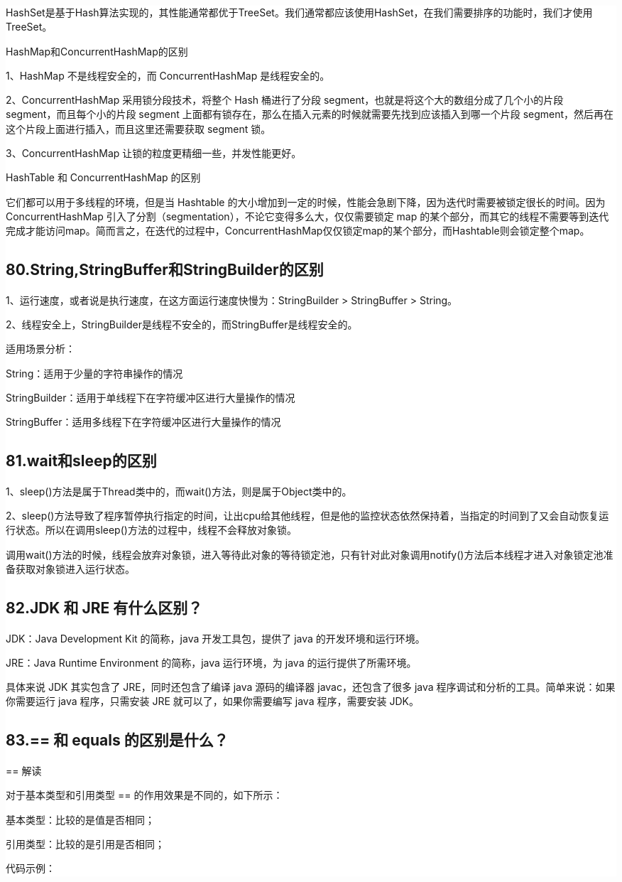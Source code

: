 HashSet是基于Hash算法实现的，其性能通常都优于TreeSet。我们通常都应该使用HashSet，在我们需要排序的功能时，我们才使用TreeSet。

HashMap和ConcurrentHashMap的区别

1、HashMap 不是线程安全的，而 ConcurrentHashMap 是线程安全的。

2、ConcurrentHashMap 采用锁分段技术，将整个 Hash 桶进行了分段 segment，也就是将这个大的数组分成了几个小的片段 segment，而且每个小的片段 segment 上面都有锁存在，那么在插入元素的时候就需要先找到应该插入到哪一个片段 segment，然后再在这个片段上面进行插入，而且这里还需要获取 segment 锁。

3、ConcurrentHashMap 让锁的粒度更精细一些，并发性能更好。

HashTable 和 ConcurrentHashMap 的区别

它们都可以用于多线程的环境，但是当 Hashtable 的大小增加到一定的时候，性能会急剧下降，因为迭代时需要被锁定很长的时间。因为 ConcurrentHashMap 引入了分割（segmentation），不论它变得多么大，仅仅需要锁定 map 的某个部分，而其它的线程不需要等到迭代完成才能访问map。简而言之，在迭代的过程中，ConcurrentHashMap仅仅锁定map的某个部分，而Hashtable则会锁定整个map。

## 80.String,StringBuffer和StringBuilder的区别

1、运行速度，或者说是执行速度，在这方面运行速度快慢为：StringBuilder > StringBuffer > String。

2、线程安全上，StringBuilder是线程不安全的，而StringBuffer是线程安全的。

适用场景分析：

String：适用于少量的字符串操作的情况

StringBuilder：适用于单线程下在字符缓冲区进行大量操作的情况

StringBuffer：适用多线程下在字符缓冲区进行大量操作的情况

## 81.wait和sleep的区别

1、sleep()方法是属于Thread类中的，而wait()方法，则是属于Object类中的。

2、sleep()方法导致了程序暂停执行指定的时间，让出cpu给其他线程，但是他的监控状态依然保持着，当指定的时间到了又会自动恢复运行状态。所以在调用sleep()方法的过程中，线程不会释放对象锁。

调用wait()方法的时候，线程会放弃对象锁，进入等待此对象的等待锁定池，只有针对此对象调用notify()方法后本线程才进入对象锁定池准备获取对象锁进入运行状态。

## 82.JDK 和 JRE 有什么区别？

JDK：Java Development Kit 的简称，java 开发工具包，提供了 java 的开发环境和运行环境。

JRE：Java Runtime Environment 的简称，java 运行环境，为 java 的运行提供了所需环境。

具体来说 JDK 其实包含了 JRE，同时还包含了编译 java 源码的编译器 javac，还包含了很多 java 程序调试和分析的工具。简单来说：如果你需要运行 java 程序，只需安装 JRE 就可以了，如果你需要编写 java 程序，需要安装 JDK。

## 83.== 和 equals 的区别是什么？

== 解读

对于基本类型和引用类型 == 的作用效果是不同的，如下所示：

基本类型：比较的是值是否相同；

引用类型：比较的是引用是否相同；

代码示例：
